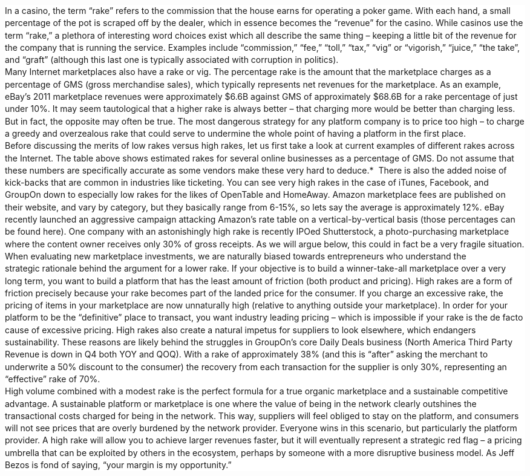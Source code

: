   In a casino, the term “rake” refers to the commission that the house earns for operating a poker game. With each hand, a small percentage of the pot is scraped off by the dealer, which in essence becomes the “revenue” for the casino. While casinos use the term “rake,” a plethora of interesting word choices exist which all describe the same thing – keeping a little bit of the revenue for the company that is running the service. Examples include “commission,” “fee,” “toll,” “tax,” “vig” or “vigorish,” “juice,” “the take”, and “graft” (although this last one is typically associated with corruption in politics).  
    Many Internet marketplaces also have a rake or vig. The percentage rake is the amount that the marketplace charges as a percentage of GMS (gross merchandise sales), which typically represents net revenues for the marketplace. As an example, eBay’s 2011 marketplace revenues were approximately $6.6B against GMS of approximately $68.6B for a rake percentage of just under 10%. It may seem tautological that a higher rake is always better – that charging more would be better than charging less. But in fact, the opposite may often be true. The most dangerous strategy for any platform company is to price too high – to charge a greedy and overzealous rake that could serve to undermine the whole point of having a platform in the first place.  
    Before discussing the merits of low rakes versus high rakes, let us first take a look at current examples of different rakes across the Internet. The table above shows estimated rakes for several online businesses as a percentage of GMS. Do not assume that these numbers are specifically accurate as some vendors make these very hard to deduce.*  There is also the added noise of kick-backs that are common in industries like ticketing. You can see very high rakes in the case of iTunes, Facebook, and GroupOn down to especially low rakes for the likes of OpenTable and HomeAway. Amazon marketplace fees are published on their website, and vary by category, but they basically range from 6-15%, so lets say the average is approximately 12%. eBay recently launched an aggressive campaign attacking Amazon’s rate table on a vertical-by-vertical basis (those percentages can be found here). One company with an astonishingly high rake is recently IPOed Shutterstock, a photo-purchasing marketplace where the content owner receives only 30% of gross receipts. As we will argue below, this could in fact be a very fragile situation.  
    When evaluating new marketplace investments, we are naturally biased towards entrepreneurs who understand the strategic rationale behind the argument for a lower rake. If your objective is to build a winner-take-all marketplace over a very long term, you want to build a platform that has the least amount of friction (both product and pricing). High rakes are a form of friction precisely because your rake becomes part of the landed price for the consumer. If you charge an excessive rake, the pricing of items in your marketplace are now unnaturally high (relative to anything outside your marketplace). In order for your platform to be the “definitive” place to transact, you want industry leading pricing – which is impossible if your rake is the de facto cause of excessive pricing. High rakes also create a natural impetus for suppliers to look elsewhere, which endangers sustainability. These reasons are likely behind the struggles in GroupOn’s core Daily Deals business (North America Third Party Revenue is down in Q4 both YOY and QOQ). With a rake of approximately 38% (and this is “after” asking the merchant to underwrite a 50% discount to the consumer) the recovery from each transaction for the supplier is only 30%, representing an “effective” rake of 70%.  
    High volume combined with a modest rake is the perfect formula for a true organic marketplace and a sustainable competitive advantage. A sustainable platform or marketplace is one where the value of being in the network clearly outshines the transactional costs charged for being in the network. This way, suppliers will feel obliged to stay on the platform, and consumers will not see prices that are overly burdened by the network provider. Everyone wins in this scenario, but particularly the platform provider. A high rake will allow you to achieve larger revenues faster, but it will eventually represent a strategic red flag – a pricing umbrella that can be exploited by others in the ecosystem, perhaps by someone with a more disruptive business model. As Jeff Bezos is fond of saying, “your margin is my opportunity.”  